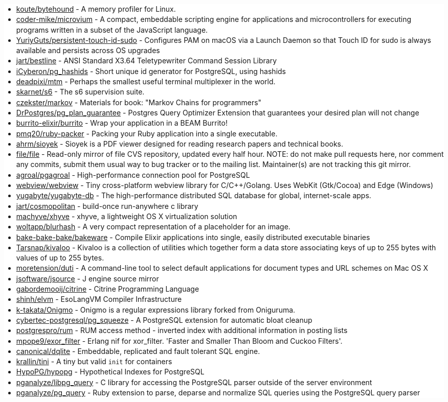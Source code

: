 *   [koute/bytehound](https://github.com/koute/bytehound) - A memory profiler for Linux.
*   [coder-mike/microvium](https://github.com/coder-mike/microvium) - A compact, embeddable scripting engine for applications and microcontrollers for executing programs written in a subset of the JavaScript language.
*   [YuriyGuts/persistent-touch-id-sudo](https://github.com/YuriyGuts/persistent-touch-id-sudo) - Configures PAM on macOS via a Launch Daemon so that Touch ID for sudo is always available and persists across OS upgrades
*   [jart/bestline](https://github.com/jart/bestline) - ANSI Standard X3.64 Teletypewriter Command Session Library
*   [iCyberon/pg\_hashids](https://github.com/iCyberon/pg_hashids) - Short unique id generator for PostgreSQL, using hashids
*   [deadpixi/mtm](https://github.com/deadpixi/mtm) - Perhaps the smallest useful terminal multiplexer in the world.
*   [skarnet/s6](https://github.com/skarnet/s6) - The s6 supervision suite.
*   [czekster/markov](https://github.com/czekster/markov) - Materials for book: "Markov Chains for programmers"
*   [DrPostgres/pg\_plan\_guarantee](https://github.com/DrPostgres/pg_plan_guarantee) - Postgres Query Optimizer Extension that guarantees your desired plan will not change
*   [burrito-elixir/burrito](https://github.com/burrito-elixir/burrito) - Wrap your application in a BEAM Burrito!
*   [pmq20/ruby-packer](https://github.com/pmq20/ruby-packer) - Packing your Ruby application into a single executable.
*   [ahrm/sioyek](https://github.com/ahrm/sioyek) - Sioyek is a PDF viewer designed for reading research papers and technical books.
*   [file/file](https://github.com/file/file) - Read-only mirror of file CVS repository, updated every half hour. NOTE: do not make pull requests here, nor comment any commits, submit them usual way to bug tracker or to the mailing list. Maintainer(s) are not tracking  this git mirror.
*   [agroal/pgagroal](https://github.com/agroal/pgagroal) - High-performance connection pool for PostgreSQL
*   [webview/webview](https://github.com/webview/webview) - Tiny cross-platform webview library for C/C++/Golang. Uses WebKit (Gtk/Cocoa) and Edge (Windows)
*   [yugabyte/yugabyte-db](https://github.com/yugabyte/yugabyte-db) - The high-performance distributed SQL database for global, internet-scale apps.
*   [jart/cosmopolitan](https://github.com/jart/cosmopolitan) - build-once run-anywhere c library
*   [machyve/xhyve](https://github.com/machyve/xhyve) - xhyve, a lightweight OS X virtualization solution
*   [woltapp/blurhash](https://github.com/woltapp/blurhash) - A very compact representation of a placeholder for an image.
*   [bake-bake-bake/bakeware](https://github.com/bake-bake-bake/bakeware) - Compile Elixir applications into single, easily distributed executable binaries
*   [Tarsnap/kivaloo](https://github.com/Tarsnap/kivaloo) - Kivaloo is a collection of utilities which together form a data store associating keys of up to 255 bytes with values of up to 255 bytes.
*   [moretension/duti](https://github.com/moretension/duti) - A command-line tool to select default applications for document types and URL schemes on Mac OS X
*   [jsoftware/jsource](https://github.com/jsoftware/jsource) - J engine source mirror
*   [gabordemooij/citrine](https://github.com/gabordemooij/citrine) - Citrine Programming Language
*   [shinh/elvm](https://github.com/shinh/elvm) - EsoLangVM Compiler Infrastructure
*   [k-takata/Onigmo](https://github.com/k-takata/Onigmo) - Onigmo is a regular expressions library forked from Oniguruma.
*   [cybertec-postgresql/pg\_squeeze](https://github.com/cybertec-postgresql/pg_squeeze) - A PostgreSQL extension for automatic bloat cleanup
*   [postgrespro/rum](https://github.com/postgrespro/rum) - RUM access method - inverted index with additional information in posting lists
*   [mpope9/exor\_filter](https://github.com/mpope9/exor_filter) - Erlang nif for xor\_filter.  'Faster and Smaller Than Bloom and Cuckoo Filters'.
*   [canonical/dqlite](https://github.com/canonical/dqlite) - Embeddable, replicated and fault tolerant SQL engine.
*   [krallin/tini](https://github.com/krallin/tini) - A tiny but valid `init` for containers
*   [HypoPG/hypopg](https://github.com/HypoPG/hypopg) - Hypothetical Indexes for PostgreSQL
*   [pganalyze/libpg\_query](https://github.com/pganalyze/libpg_query) - C library for accessing the PostgreSQL parser outside of the server environment
*   [pganalyze/pg\_query](https://github.com/pganalyze/pg_query) - Ruby extension to parse, deparse and normalize SQL queries using the PostgreSQL query parser